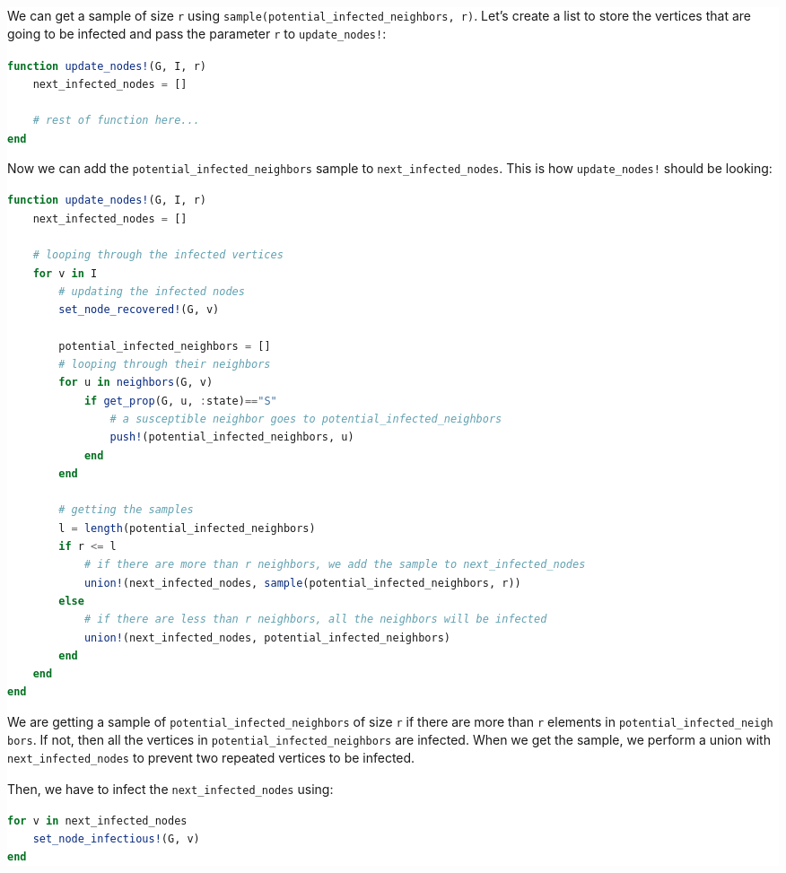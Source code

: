 We can get a sample of size `r` using `sample(potential_infected_neighbors, r)`. Let’s create a list to store the vertices that are going to be infected and pass the parameter `r` to `update_nodes!`:

```julia
function update_nodes!(G, I, r)
    next_infected_nodes = []

    # rest of function here...
end
```

Now we can add the `potential_infected_neighbors` sample to `next_infected_nodes`. This is how `update_nodes!` should be looking:

```julia
function update_nodes!(G, I, r)
    next_infected_nodes = []

    # looping through the infected vertices
    for v in I
        # updating the infected nodes
        set_node_recovered!(G, v)

        potential_infected_neighbors = []
        # looping through their neighbors
        for u in neighbors(G, v)
            if get_prop(G, u, :state)=="S"
                # a susceptible neighbor goes to potential_infected_neighbors
                push!(potential_infected_neighbors, u)
            end
        end

        # getting the samples
        l = length(potential_infected_neighbors)
        if r <= l
            # if there are more than r neighbors, we add the sample to next_infected_nodes
            union!(next_infected_nodes, sample(potential_infected_neighbors, r))
        else
            # if there are less than r neighbors, all the neighbors will be infected
            union!(next_infected_nodes, potential_infected_neighbors)
        end
    end    
end
```

We are getting a sample of `potential_infected_neighbors` of size `r` if there are more than `r` elements in `potential_infected_neighbors`. If not, then all the vertices in `potential_infected_neighbors` are infected. When we get the sample, we perform a union with `next_infected_nodes` to prevent two repeated vertices to be infected.

Then, we have to infect the `next_infected_nodes` using:

```julia
for v in next_infected_nodes
    set_node_infectious!(G, v)
end
```
